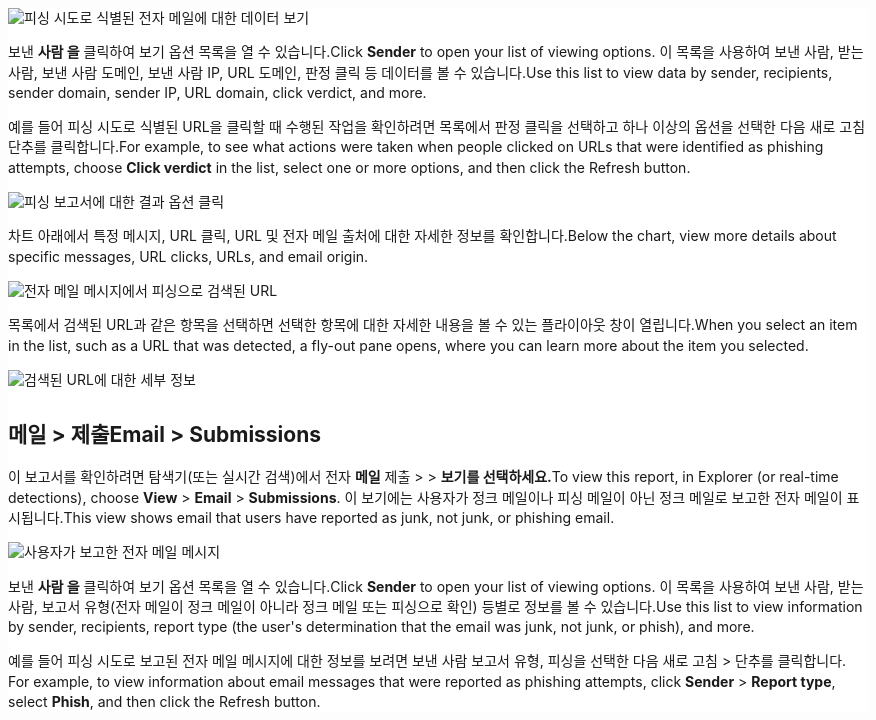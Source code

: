 ![피싱 시도로 식별된 전자 메일에 대한 데이터 보기](../../media/ThreatExplorerEmailPhish.png)

<span data-ttu-id="39ff4-157">보낸 **사람 을** 클릭하여 보기 옵션 목록을 열 수 있습니다.</span><span class="sxs-lookup"><span data-stu-id="39ff4-157">Click **Sender** to open your list of viewing options.</span></span> <span data-ttu-id="39ff4-158">이 목록을 사용하여 보낸 사람, 받는 사람, 보낸 사람 도메인, 보낸 사람 IP, URL 도메인, 판정 클릭 등 데이터를 볼 수 있습니다.</span><span class="sxs-lookup"><span data-stu-id="39ff4-158">Use this list to view data by sender, recipients, sender domain, sender IP, URL domain, click verdict, and more.</span></span>

<span data-ttu-id="39ff4-159">예를 들어 피싱 시도로 식별된 URL을 클릭할 때 수행된 작업을 확인하려면  목록에서 판정 클릭을 선택하고 하나 이상의 옵션을 선택한 다음 새로 고침 단추를 클릭합니다.</span><span class="sxs-lookup"><span data-stu-id="39ff4-159">For example, to see what actions were taken when people clicked on URLs that were identified as phishing attempts, choose **Click verdict** in the list, select one or more options, and then click the Refresh button.</span></span>

![피싱 보고서에 대한 결과 옵션 클릭](../../media/ThreatExplorerEmailPhishClickVerdictOptions.png)

<span data-ttu-id="39ff4-161">차트 아래에서 특정 메시지, URL 클릭, URL 및 전자 메일 출처에 대한 자세한 정보를 확인합니다.</span><span class="sxs-lookup"><span data-stu-id="39ff4-161">Below the chart, view more details about specific messages, URL clicks, URLs, and email origin.</span></span>

![전자 메일 메시지에서 피싱으로 검색된 URL](../../media/ThreatExplorerEmailPhishURLs.png)

<span data-ttu-id="39ff4-163">목록에서 검색된 URL과 같은 항목을 선택하면 선택한 항목에 대한 자세한 내용을 볼 수 있는 플라이아웃 창이 열립니다.</span><span class="sxs-lookup"><span data-stu-id="39ff4-163">When you select an item in the list, such as a URL that was detected, a fly-out pane opens, where you can learn more about the item you selected.</span></span>

![검색된 URL에 대한 세부 정보](../../media/ThreatExplorerEmailPhishURLDetails.png)

## <a name="email--submissions"></a><span data-ttu-id="39ff4-165">메일 > 제출</span><span class="sxs-lookup"><span data-stu-id="39ff4-165">Email > Submissions</span></span>

<span data-ttu-id="39ff4-166">이 보고서를 확인하려면 탐색기(또는 실시간 검색)에서 전자 **메일** 제출 \>  \> **보기를 선택하세요.**</span><span class="sxs-lookup"><span data-stu-id="39ff4-166">To view this report, in Explorer (or real-time detections), choose **View** \> **Email** \> **Submissions**.</span></span> <span data-ttu-id="39ff4-167">이 보기에는 사용자가 정크 메일이나 피싱 메일이 아닌 정크 메일로 보고한 전자 메일이 표시됩니다.</span><span class="sxs-lookup"><span data-stu-id="39ff4-167">This view shows email that users have reported as junk, not junk, or phishing email.</span></span>

![사용자가 보고한 전자 메일 메시지](../../media/ThreatExplorerEmailUserReportedViewOptions.png)

<span data-ttu-id="39ff4-169">보낸 **사람 을** 클릭하여 보기 옵션 목록을 열 수 있습니다.</span><span class="sxs-lookup"><span data-stu-id="39ff4-169">Click **Sender** to open your list of viewing options.</span></span> <span data-ttu-id="39ff4-170">이 목록을 사용하여 보낸 사람, 받는 사람, 보고서 유형(전자 메일이 정크 메일이 아니라 정크 메일 또는 피싱으로 확인) 등별로 정보를 볼 수 있습니다.</span><span class="sxs-lookup"><span data-stu-id="39ff4-170">Use this list to view information by sender, recipients, report type (the user's determination that the email was junk, not junk, or phish), and more.</span></span>

<span data-ttu-id="39ff4-171">예를 들어 피싱 시도로 보고된 전자 메일 메시지에 대한  정보를 보려면 보낸 사람 보고서 유형, 피싱을 선택한 다음 새로 고침 \> 단추를 클릭합니다. </span><span class="sxs-lookup"><span data-stu-id="39ff4-171">For example, to view information about email messages that were reported as phishing attempts, click **Sender** \> **Report type**, select **Phish**, and then click the Refresh button.</span></span>
